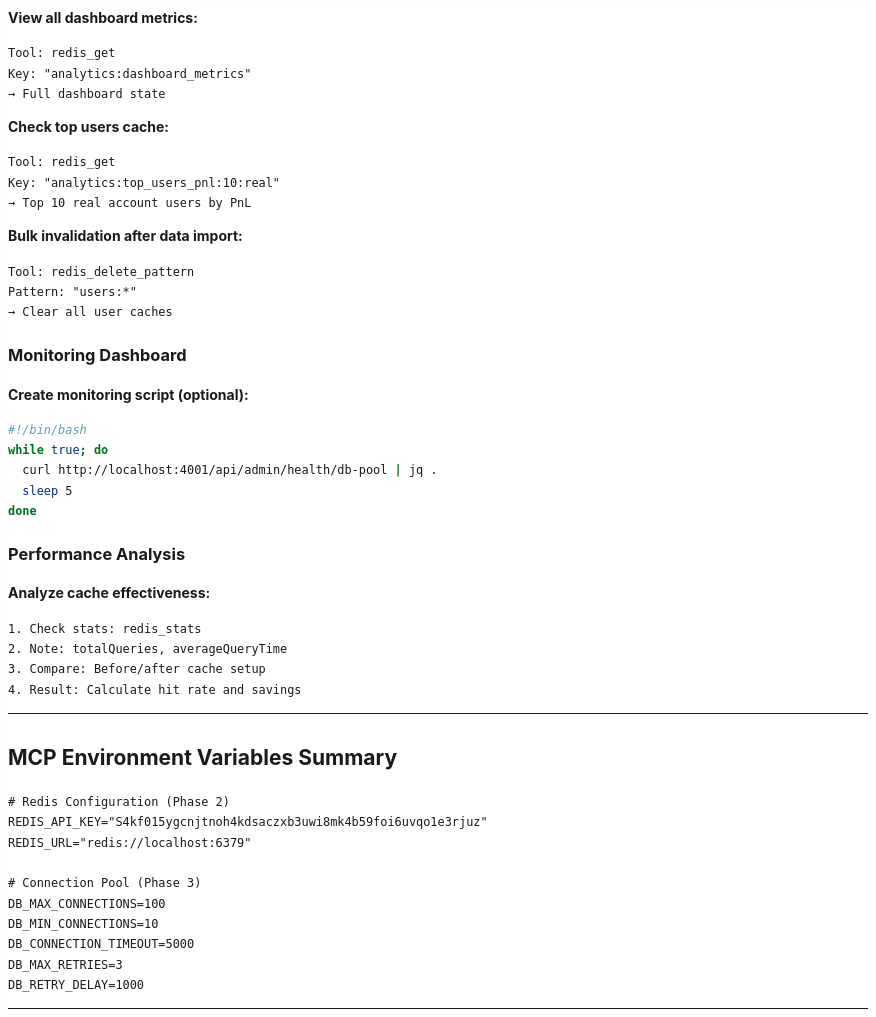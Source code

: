 **View all dashboard metrics:**
```
Tool: redis_get
Key: "analytics:dashboard_metrics"
→ Full dashboard state
```

**Check top users cache:**
```
Tool: redis_get
Key: "analytics:top_users_pnl:10:real"
→ Top 10 real account users by PnL
```

**Bulk invalidation after data import:**
```
Tool: redis_delete_pattern
Pattern: "users:*"
→ Clear all user caches
```

### Monitoring Dashboard

**Create monitoring script (optional):**
```bash
#!/bin/bash
while true; do
  curl http://localhost:4001/api/admin/health/db-pool | jq .
  sleep 5
done
```

### Performance Analysis

**Analyze cache effectiveness:**
```
1. Check stats: redis_stats
2. Note: totalQueries, averageQueryTime
3. Compare: Before/after cache setup
4. Result: Calculate hit rate and savings
```

---

## MCP Environment Variables Summary

```env
# Redis Configuration (Phase 2)
REDIS_API_KEY="S4kf015ygcnjtnoh4kdsaczxb3uwi8mk4b59foi6uvqo1e3rjuz"
REDIS_URL="redis://localhost:6379"

# Connection Pool (Phase 3)
DB_MAX_CONNECTIONS=100
DB_MIN_CONNECTIONS=10
DB_CONNECTION_TIMEOUT=5000
DB_MAX_RETRIES=3
DB_RETRY_DELAY=1000
```

---